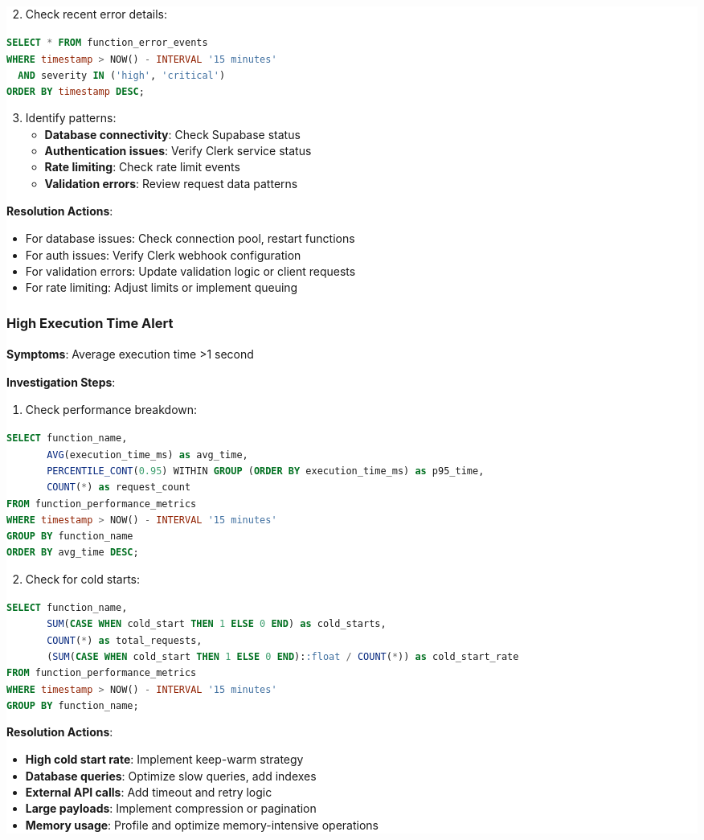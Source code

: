 2. Check recent error details:
```sql
SELECT * FROM function_error_events 
WHERE timestamp > NOW() - INTERVAL '15 minutes'
  AND severity IN ('high', 'critical')
ORDER BY timestamp DESC;
```

3. Identify patterns:
   - **Database connectivity**: Check Supabase status
   - **Authentication issues**: Verify Clerk service status
   - **Rate limiting**: Check rate limit events
   - **Validation errors**: Review request data patterns

**Resolution Actions**:
- For database issues: Check connection pool, restart functions
- For auth issues: Verify Clerk webhook configuration
- For validation errors: Update validation logic or client requests
- For rate limiting: Adjust limits or implement queuing

### High Execution Time Alert

**Symptoms**: Average execution time >1 second

**Investigation Steps**:
1. Check performance breakdown:
```sql
SELECT function_name, 
       AVG(execution_time_ms) as avg_time,
       PERCENTILE_CONT(0.95) WITHIN GROUP (ORDER BY execution_time_ms) as p95_time,
       COUNT(*) as request_count
FROM function_performance_metrics 
WHERE timestamp > NOW() - INTERVAL '15 minutes'
GROUP BY function_name
ORDER BY avg_time DESC;
```

2. Check for cold starts:
```sql
SELECT function_name, 
       SUM(CASE WHEN cold_start THEN 1 ELSE 0 END) as cold_starts,
       COUNT(*) as total_requests,
       (SUM(CASE WHEN cold_start THEN 1 ELSE 0 END)::float / COUNT(*)) as cold_start_rate
FROM function_performance_metrics 
WHERE timestamp > NOW() - INTERVAL '15 minutes'
GROUP BY function_name;
```

**Resolution Actions**:
- **High cold start rate**: Implement keep-warm strategy
- **Database queries**: Optimize slow queries, add indexes
- **External API calls**: Add timeout and retry logic
- **Large payloads**: Implement compression or pagination
- **Memory usage**: Profile and optimize memory-intensive operations
